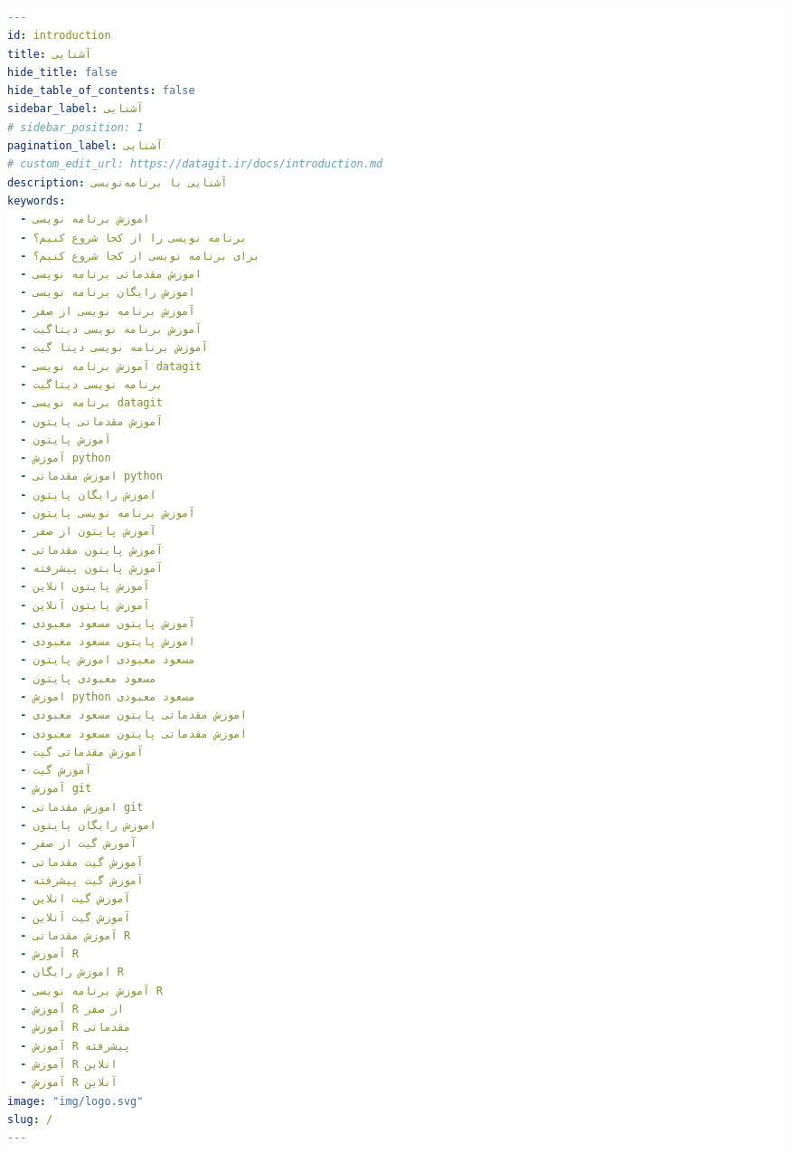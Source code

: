 ```yaml
---
id: introduction
title: آشنایی
hide_title: false
hide_table_of_contents: false
sidebar_label: آشنایی
# sidebar_position: 1
pagination_label: آشنایی
# custom_edit_url: https://datagit.ir/docs/introduction.md
description: آشنایی با برنامه‌نویسی
keywords:
  - اموزش برنامه نویسی
  - برنامه نویسی را از کجا شروع کنیم؟
  - برای برنامه نویسی از کجا شروع کنیم؟
  - اموزش مقدماتی برنامه نویسی
  - اموزش رایگان برنامه نویسی
  - آموزش برنامه نویسی از صفر
  - آموزش برنامه نویسی دیتاگیت
  - آموزش برنامه نویسی دیتا گیت
  - آموزش برنامه نویسی datagit
  - برنامه نویسی دیتاگیت
  - برنامه نویسی datagit
  - آموزش مقدماتی پایتون
  - آموزش پایتون
  - آموزش python
  - اموزش مقدماتی python
  - اموزش رایگان پایتون
  - آموزش برنامه نویسی پایتون
  - آموزش پایتون از صفر
  - آموزش پایتون مقدماتی
  - آموزش پایتون پیشرفته
  - آموزش پایتون انلاین
  - آموزش پایتون آنلاین
  - آموزش پایتون مسعود معبودی
  - اموزش پایتون مسعود معبودی
  - مسعود معبودی اموزش پایتون
  - مسعود معبودی پایتون
  - اموزش python مسعود معبودی
  - اموزش مقدماتی پایتون مسعود معبودی
  - اموزش مقدماتی پایتون مسعود معبودی
  - آموزش مقدماتی گیت
  - آموزش گیت
  - آموزش git
  - اموزش مقدماتی git
  - اموزش رایگان پایتون
  - آموزش گیت از صفر
  - آموزش گیت مقدماتی
  - آموزش گیت پیشرفته
  - آموزش گیت انلاین
  - آموزش گیت آنلاین
  - آموزش مقدماتی R
  - آموزش R
  - اموزش رایگان R
  - آموزش برنامه نویسی R
  - آموزش R از صفر
  - آموزش R مقدماتی
  - آموزش R پیشرفته
  - آموزش R انلاین
  - آموزش R آنلاین
image: "img/logo.svg"
slug: /
---
```